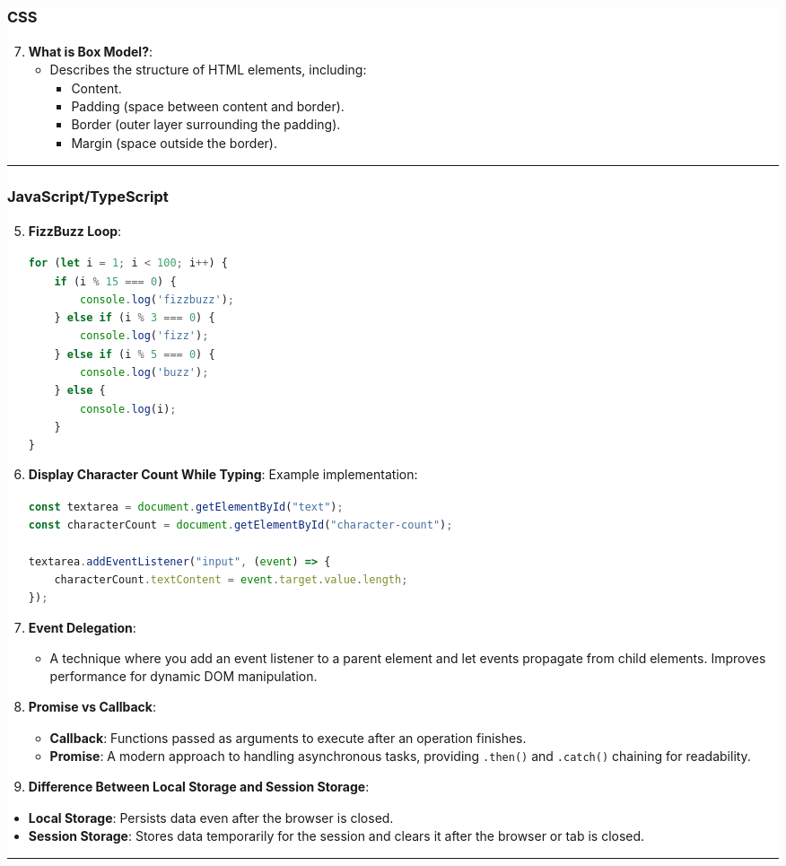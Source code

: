
### **CSS**
7. **What is Box Model?**:
   - Describes the structure of HTML elements, including:
     - Content.
     - Padding (space between content and border).
     - Border (outer layer surrounding the padding).
     - Margin (space outside the border).

---

### **JavaScript/TypeScript**
5. **FizzBuzz Loop**:
   ```javascript
   for (let i = 1; i < 100; i++) {
       if (i % 15 === 0) {
           console.log('fizzbuzz');
       } else if (i % 3 === 0) {
           console.log('fizz');
       } else if (i % 5 === 0) {
           console.log('buzz');
       } else {
           console.log(i);
       }
   }
   ```

6. **Display Character Count While Typing**:
   Example implementation:
   ```javascript
   const textarea = document.getElementById("text");
   const characterCount = document.getElementById("character-count");

   textarea.addEventListener("input", (event) => {
       characterCount.textContent = event.target.value.length;
   });
   ```

7. **Event Delegation**:
   - A technique where you add an event listener to a parent element and let events propagate from child elements. Improves performance for dynamic DOM manipulation.

8. **Promise vs Callback**:
   - **Callback**: Functions passed as arguments to execute after an operation finishes.
   - **Promise**: A modern approach to handling asynchronous tasks, providing `.then()` and `.catch()` chaining for readability.

10. **Difference Between Local Storage and Session Storage**:
   - **Local Storage**: Persists data even after the browser is closed.  
   - **Session Storage**: Stores data temporarily for the session and clears it after the browser or tab is closed.

---
